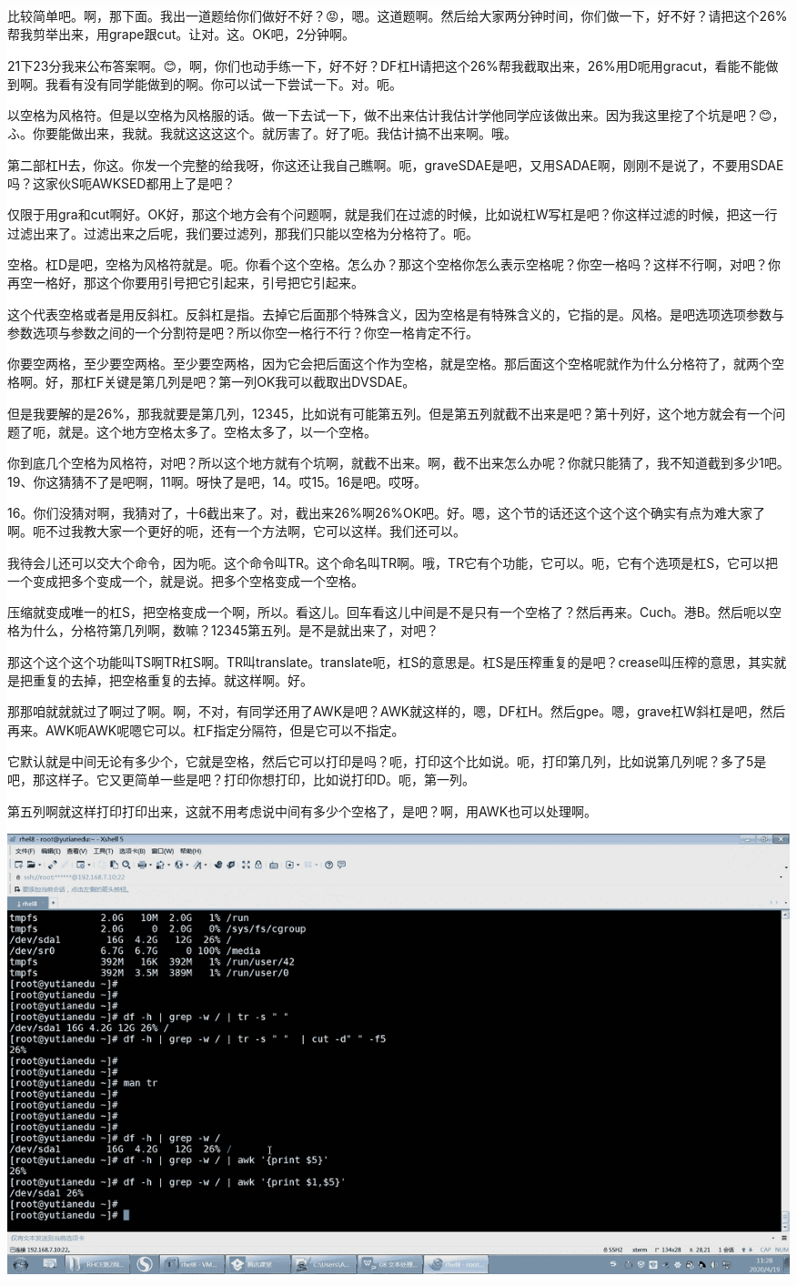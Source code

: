 比较简单吧。啊，那下面。我出一道题给你们做好不好？😡，嗯。这道题啊。然后给大家两分钟时间，你们做一下，好不好？请把这个26%帮我剪举出来，用grape跟cut。让对。这。OK吧，2分钟啊。

21下23分我来公布答案啊。😊，啊，你们也动手练一下，好不好？DF杠H请把这个26%帮我截取出来，26%用D呃用gracut，看能不能做到啊。我看有没有同学能做到的啊。你可以试一下尝试一下。对。呃。

以空格为风格符。但是以空格为风格服的话。做一下去试一下，做不出来估计我估计学他同学应该做出来。因为我这里挖了个坑是吧？😊，ふ。你要能做出来，我就。我就这这这这个。就厉害了。好了呃。我估计搞不出来啊。哦。

第二部杠H去，你这。你发一个完整的给我呀，你这还让我自己瞧啊。呃，graveSDAE是吧，又用SADAE啊，刚刚不是说了，不要用SDAE吗？这家伙S呃AWKSED都用上了是吧？

仅限于用gra和cut啊好。OK好，那这个地方会有个问题啊，就是我们在过滤的时候，比如说杠W写杠是吧？你这样过滤的时候，把这一行过滤出来了。过滤出来之后呢，我们要过滤列，那我们只能以空格为分格符了。呃。

空格。杠D是吧，空格为风格符就是。呃。你看个这个空格。怎么办？那这个空格你怎么表示空格呢？你空一格吗？这样不行啊，对吧？你再空一格好，那这个你要用引号把它引起来，引号把它引起来。

这个代表空格或者是用反斜杠。反斜杠是指。去掉它后面那个特殊含义，因为空格是有特殊含义的，它指的是。风格。是吧选项选项参数与参数选项与参数之间的一个分割符是吧？所以你空一格行不行？你空一格肯定不行。

你要空两格，至少要空两格。至少要空两格，因为它会把后面这个作为空格，就是空格。那后面这个空格呢就作为什么分格符了，就两个空格啊。好，那杠F关键是第几列是吧？第一列OK我可以截取出DVSDAE。

但是我要解的是26%，那我就要是第几列，12345，比如说有可能第五列。但是第五列就截不出来是吧？第十列好，这个地方就会有一个问题了呃，就是。这个地方空格太多了。空格太多了，以一个空格。

你到底几个空格为风格符，对吧？所以这个地方就有个坑啊，就截不出来。啊，截不出来怎么办呢？你就只能猜了，我不知道截到多少1吧。19、你这猜猜不了是吧啊，11啊。呀快了是吧，14。哎15。16是吧。哎呀。

16。你们没猜对啊，我猜对了，十6截出来了。对，截出来26%啊26%OK吧。好。嗯，这个节的话还这个这个这个确实有点为难大家了啊。呃不过我教大家一个更好的呃，还有一个方法啊，它可以这样。我们还可以。

我待会儿还可以交大个命令，因为呃。这个命令叫TR。这个命名叫TR啊。哦，TR它有个功能，它可以。呃，它有个选项是杠S，它可以把一个变成把多个变成一个，就是说。把多个空格变成一个空格。

压缩就变成唯一的杠S，把空格变成一个啊，所以。看这儿。回车看这儿中间是不是只有一个空格了？然后再来。Cuch。港B。然后呃以空格为什么，分格符第几列啊，数嘛？12345第五列。是不是就出来了，对吧？

那这个这个这个功能叫TS啊TR杠S啊。TR叫translate。translate呃，杠S的意思是。杠S是压榨重复的是吧？crease叫压榨的意思，其实就是把重复的去掉，把空格重复的去掉。就这样啊。好。

那那咱就就就过了啊过了啊。啊，不对，有同学还用了AWK是吧？AWK就这样的，嗯，DF杠H。然后gpe。嗯，grave杠W斜杠是吧，然后再来。AWK呃AWK呢嗯它可以。杠F指定分隔符，但是它可以不指定。

它默认就是中间无论有多少个，它就是空格，然后它可以打印是吗？呃，打印这个比如说。呃，打印第几列，比如说第几列呢？多了5是吧，那这样子。它又更简单一些是吧？打印你想打印，比如说打印D。呃，第一列。

第五列啊就这样打印打印出来，这就不用考虑说中间有多少个空格了，是吧？啊，用AWK也可以处理啊。

![](img/710fd9c8c916b04aec2bfbdf8ed2eb1f_8.png)
